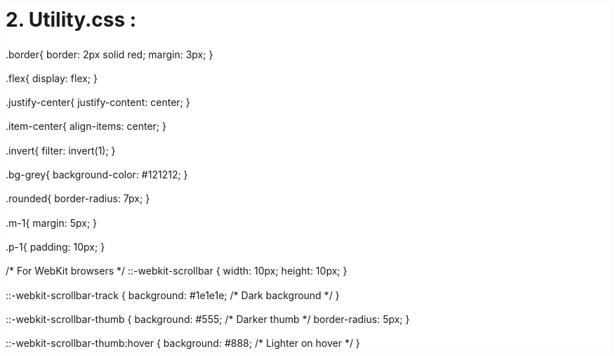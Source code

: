 # 2. Utility.css :
.border{
    border: 2px solid red;
    margin: 3px;
}

.flex{
    display: flex;
}

.justify-center{
    justify-content: center;
}

.item-center{
    align-items: center;
}

.invert{
    filter: invert(1);
}

.bg-grey{
    background-color: #121212;
}

.rounded{
    border-radius: 7px;
}

.m-1{
    margin: 5px;
}

.p-1{
    padding: 10px;
}


/* For WebKit browsers */
::-webkit-scrollbar {
  width: 10px;
  height: 10px;
}

::-webkit-scrollbar-track {
  background: #1e1e1e;  /* Dark background */
}

::-webkit-scrollbar-thumb {
  background: #555;      /* Darker thumb */
  border-radius: 5px;
}

::-webkit-scrollbar-thumb:hover {
  background: #888;      /* Lighter on hover */
}
